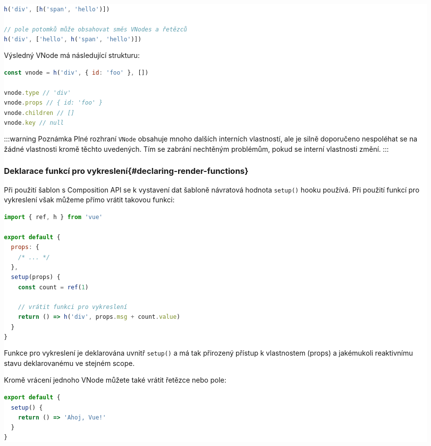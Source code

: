 ```js
h('div', [h('span', 'hello')])

// pole potomků může obsahovat směs VNodes a řetězců
h('div', ['hello', h('span', 'hello')])
```

Výsledný VNode má následující strukturu:

```js
const vnode = h('div', { id: 'foo' }, [])

vnode.type // 'div'
vnode.props // { id: 'foo' }
vnode.children // []
vnode.key // null
```

:::warning Poznámka
Plné rozhraní `VNode` obsahuje mnoho dalších interních vlastností, ale je silně doporučeno nespoléhat se na žádné vlastnosti kromě těchto uvedených. Tím se zabrání nechtěným problémům, pokud se interní vlastnosti změní.
:::

### Deklarace funkcí pro vykreslení{#declaring-render-functions}

<div class="composition-api">

Při použití šablon s Composition API se k vystavení dat šabloně návratová hodnota `setup()` hooku používá. Při použití funkcí pro vykreslení však můžeme přímo vrátit takovou funkci:

```js
import { ref, h } from 'vue'

export default {
  props: {
    /* ... */
  },
  setup(props) {
    const count = ref(1)

    // vrátit funkci pro vykreslení
    return () => h('div', props.msg + count.value)
  }
}
```

Funkce pro vykreslení je deklarována uvnitř `setup()` a má tak přirozený přístup k&nbsp;vlastnostem (props) a jakémukoli reaktivnímu stavu deklarovanému ve stejném scope.

Kromě vrácení jednoho VNode můžete také vrátit řetězce nebo pole:

```js
export default {
  setup() {
    return () => 'Ahoj, Vue!'
  }
}
```
